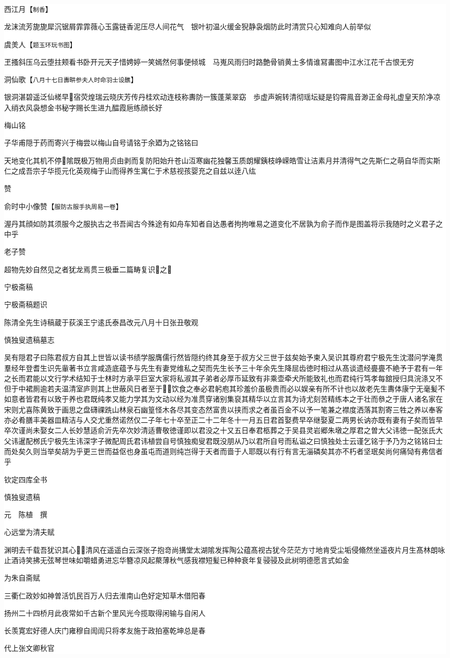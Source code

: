 西江月【`制香`】  

龙沫流芳旎旎犀沉锯屑霏霏薇心玉露链香泥压尽人间花气　银叶初温火缓金猊静袅烟防此时清赏只心知难向人前举似  

虞羙人【`题玉环玩书图`】  

玊搔斜压乌云堕拄颊看书卧开元天子惜娉婷一笑嫣然何事便倾城　马嵬风雨归时路艶骨销黄土多情谁冩畵图中江水江花千古恨无穷  

洞仙歌【`八月十七日夀畊参夫人时命羽士设醮`】  

银洞湛碧遥泛仙槎早宿荧煌瑞云晓庆芳传丹桂欢动连枝称夀防一簇蓬莱翠窈　歩虚声婉转清彻瑶坛疑是钧霄鳯音渺正金母礼虚皇天阶净凉入绡衣风袅想金书秘字赐长生进九醖霞巵练顔长好  

梅山铭  

子华甫隠于药而寄兴于梅尝以梅山自号请铭于余廼为之铭铭曰  

天地变化其机不停隂既极万物用贞由剥而复防阳始升苍山沍寒幽花独馨玉质朗耀銕枝峥嵘皓雪让洁素月并清得气之先斯仁之萌自华而实斯仁之成吾宗子华揽元化英观梅于山而得养生寓仁于术慈视孩婴充之自兹以逹八纮  

赞  

俞时中小像赞【`服防古服手执周易一卷`】  

渥丹其顔如防其须服今之服执古之书吾闻古今殊途有如舟车知者自达愚者拘拘唯易之道变化不居孰为俞子而作是图盖将示我随时之义君子之中乎  

老子赞  

超物先妙自然见之者犹龙焉贯三极垂二篇畴复识之  

宁极斋稿  

宁极斋稿题识  

陈清全先生诗稿蔵于荻溪王宁逺氏泰昌改元八月十日张丑敬观  

慎独叟遗稿墓志  

吴有隠君子曰陈君叔方自其上世皆以读书绩学服膺儒行然皆隠约终其身至于叔方父三世于兹矣始予柬入吴识其尊府君宁极先生沈潜问学淹贯羣经年登耆生识先軰著书立言咸造底蕴予与先生有妻党维私之契而先生长予三十年余先生降屈齿徳时相过从髙谈遗经亹亹不絶予于君有一年之长而君能以文行学术结知于士林时方承平巨室大家将私淑其子弟者必厚币延致有非乘壶牵犬所能致礼也而君纯行笃孝每舘授归具浣涤又不但于中裙厠逾若夫温清室庐则其上世蔽风日者至于饮食之奉必君躬庖其珍羞价虽极贵而必以娱亲有所不计也以故老先生夀体康宁无毫髪不如意者皆君有以致于养也君既纯孝又能力学其为文动以经为准贯穿诸别集裒其精华以立言其为诗尤刻苦精练本之于壮而叅之于唐人诸名家在宋则尤喜陈黄致于画思之盘礴祼跣山林泉石幽篁怪木各尽其变态然富贵以挟而求之者虽百金不以予一笔兼之襟度洒落其割寄三牲之养以奉客亦必肴膳丰美器皿精洁与人交尤重然诺然仅二子年七十卒至正二十二年冬十一月五日君首娶费早卒继娶夏二两男长讷亦既有妻有子矣而皆早卒次谨尚未娶女二人长妙慧适俞沂先卒次妙清适曹敬徳谨即以君没之十又五日奉君柩葬之于吴县灵岩郷朱墩之厚君之曽大父讳徳一配张氏大父讳暹配桞氏宁极先生讳深字子微配周氏君讳植尝自号慎独痴叟君既没朋从乃以君所自号而私谥之曰慎独处士云谨乞铭于予乃为之铭铭曰士而处矣久则当举矣胡为乎更三世而益伛也身虽屯而道则纯岂得于天者而啬于人耶既以有行有言无淄磷矣其亦不朽者坚珉矣尚何痛恸有弗信者乎  

钦定四库全书  

慎独叟遗稿  

元　陈植　撰  

心远堂为清夫赋  

渊明去千载吾犹识其心清风在遥遥白云深张子抱竒尚搆堂太湖隂发挥陶公蕴髙视古犹今茫茫方寸地肯受尘垢侵翛然坐遥夜片月生髙林朗咏止酒诗笑拂无弦琴世味如嚼蜡勇进忘华簪凉风起藂薄秋气感我襟短髪已种种衰年复骎骎及此树明德愿言式如金  

为朱自斋赋  

三衢仁政妙如神曽活饥民百万人归去淮南山色好定知草木借阳春  

扬州二十四桥月此夜常如千古新个里风光今揽取得闲输与自闲人  

长羡寛宏好德人庆门雍穆自訚訚只将孝友施于政拍塞乾坤总是春  

代上张文卿秋官  

